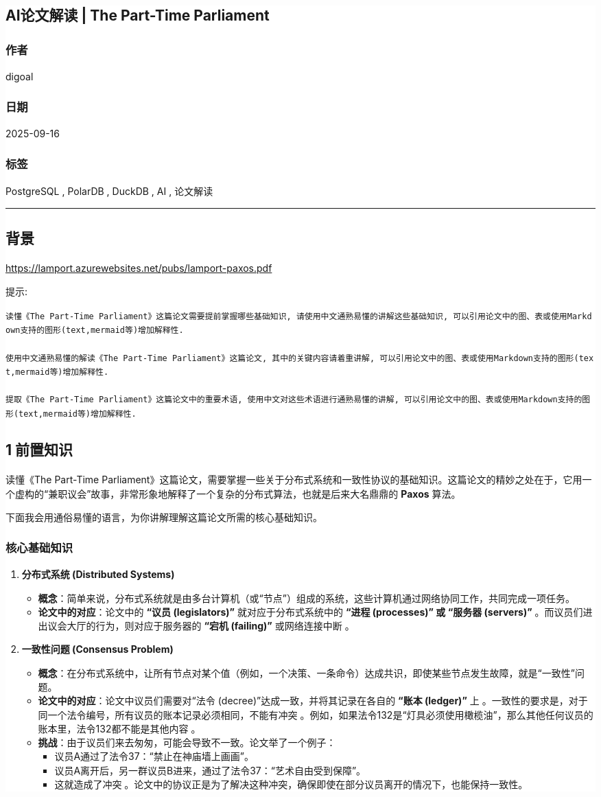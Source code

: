 ## AI论文解读 | The Part-Time Parliament
        
### 作者        
digoal        
        
### 日期        
2025-09-16       
        
### 标签        
PostgreSQL , PolarDB , DuckDB , AI , 论文解读        
        
----        
        
## 背景  
      
https://lamport.azurewebsites.net/pubs/lamport-paxos.pdf        
  
提示:          
```          
读懂《The Part-Time Parliament》这篇论文需要提前掌握哪些基础知识, 请使用中文通熟易懂的讲解这些基础知识, 可以引用论文中的图、表或使用Markdown支持的图形(text,mermaid等)增加解释性. 
  
使用中文通熟易懂的解读《The Part-Time Parliament》这篇论文, 其中的关键内容请着重讲解, 可以引用论文中的图、表或使用Markdown支持的图形(text,mermaid等)增加解释性. 
  
提取《The Part-Time Parliament》这篇论文中的重要术语, 使用中文对这些术语进行通熟易懂的讲解, 可以引用论文中的图、表或使用Markdown支持的图形(text,mermaid等)增加解释性. 
```     
  
## 1 前置知识 
  
读懂《The Part-Time Parliament》这篇论文，需要掌握一些关于分布式系统和一致性协议的基础知识。这篇论文的精妙之处在于，它用一个虚构的“兼职议会”故事，非常形象地解释了一个复杂的分布式算法，也就是后来大名鼎鼎的 **Paxos** 算法。

下面我会用通俗易懂的语言，为你讲解理解这篇论文所需的核心基础知识。

### 核心基础知识

1.  **分布式系统 (Distributed Systems)**
    * **概念**：简单来说，分布式系统就是由多台计算机（或“节点”）组成的系统，这些计算机通过网络协同工作，共同完成一项任务。
    * **论文中的对应**：论文中的 **“议员 (legislators)”** 就对应于分布式系统中的 **“进程 (processes)” 或 “服务器 (servers)”** 。而议员们进出议会大厅的行为，则对应于服务器的 **“宕机 (failing)”** 或网络连接中断 。

2.  **一致性问题 (Consensus Problem)**
    * **概念**：在分布式系统中，让所有节点对某个值（例如，一个决策、一条命令）达成共识，即使某些节点发生故障，就是“一致性”问题。
    * **论文中的对应**：论文中议员们需要对“法令 (decree)”达成一致，并将其记录在各自的 **“账本 (ledger)”** 上 。一致性的要求是，对于同一个法令编号，所有议员的账本记录必须相同，不能有冲突 。例如，如果法令132是“灯具必须使用橄榄油”，那么其他任何议员的账本里，法令132都不能是其他内容 。
    * **挑战**：由于议员们来去匆匆，可能会导致不一致。论文举了一个例子：
        * 议员A通过了法令37：“禁止在神庙墙上画画”。
        * 议员A离开后，另一群议员B进来，通过了法令37：“艺术自由受到保障”。
        * 这就造成了冲突 。论文中的协议正是为了解决这种冲突，确保即使在部分议员离开的情况下，也能保持一致性。
